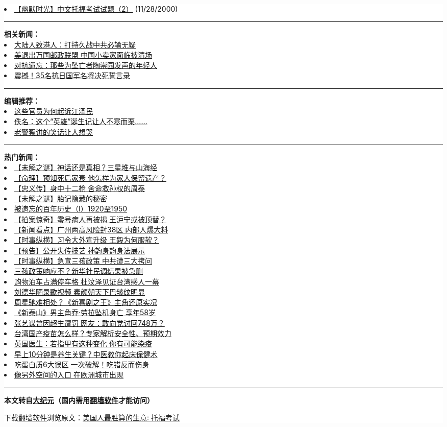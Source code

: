  <li> <a href=http://epochtimes.com/news/epochnews/newscontent.asp?ID=20668 target=_blank class=ltnn>【幽默时光】中文托福考试试题（2）</a> (11/28/2000)<br /> 	  <hr>      <strong>相关新闻：</strong>  <li><a href="/gb/19/8/14/n11453684.md#1">大陆人致港人：打持久战中共必输无疑</a></li>  <li><a href="/gb/18/10/18/n10792734.md#1">美退出万国邮政联盟 中国小卖家面临被清场</a></li>  <li><a href="/gb/18/4/12/n10298320.md#1">对抗遗忘：那些为坠亡者陶崇园发声的年轻人</a></li>  <li><a href="/gb/15/9/4/n4519777.md#1">震撼！35名抗日国军名将决死誓言录</a></li>  <hr>      <strong>编辑推荐：</strong>  <li><a href="/gb/18/8/28/n10672014.md?dfh#1" target="_blank">这些官员为何起诉江泽民</a></li><li><a href="/gb/17/12/15/n9959503.md#1" target="_blank">佚名：这个“英雄”诞生记让人不寒而栗……</a></li><li><a href="/gb/12/9/5/n3676026.md#1" target="_blank">老警察讲的笑话让人想哭</a></li>  <hr>    <strong>热门新闻：</strong>  <li><a href="/gb/21/5/28/n12983090.md#1">【未解之谜】神话还是真相？三星堆与山海经</a></li>  <li><a href="/gb/21/5/26/n12975963.md#1">【命理】预知死后家衰 他怎样为家人保留遗产？</a></li>  <li><a href="/gb/21/5/27/n12980094.md#1">【忠义传】身中十二枪 舍命救孙权的周泰</a></li>  <li><a href="/gb/21/5/27/n12980529.md#1">【未解之谜】胎记隐藏的秘密</a></li>  <li><a href="/gb/21/5/30/n12986411.md#1">被遗忘的百年历史（I）1920至1950</a></li>  <li><a href="/gb/21/6/1/n12990215.md#1">【拍案惊奇】零号病人再被揭 王沪宁或被顶替？</a></li>  <li><a href="/gb/21/6/1/n12992186.md#1">【新闻看点】广州两高风险封38区 内部人爆大料</a></li>  <li><a href="/gb/21/6/1/n12992190.md#1">【时事纵横】习令大外宣升级 王毅为何服软？</a></li>  <li><a href="/gb/21/5/28/n12982821.md#1">【预告】公开失传技艺 神韵身韵身法展示</a></li>  <li><a href="/gb/21/5/31/n12989622.md#1">【时事纵横】急宣三孩政策 中共遭三大拷问</a></li>  <li><a href="/gb/21/5/31/n12988550.md#1">三孩政策响应不？新华社民调结果被急删</a></li>  <li><a href="/gb/21/5/30/n12986400.md#1">购物泊车占满停车格 杜汶泽见证台湾感人一幕</a></li>  <li><a href="/gb/21/6/1/n12989854.md#1">刘德华晒录歌视频 素颜朝天下巴皱纹明显</a></li>  <li><a href="/gb/21/6/1/n12992258.md#1">周星驰难相处？《新喜剧之王》主角还原实况</a></li>  <li><a href="/gb/21/5/31/n12987082.md#1">《新泰山》男主角乔·劳拉坠机身亡 享年58岁</a></li>  <li><a href="/gb/21/5/31/n12989156.md#1">张艺谋曾因超生遭罚 网友：敢向党讨回748万？</a></li>  <li><a href="/gb/21/6/1/n12991223.md#1">台湾国产疫苗怎么样？专家解析安全性、预期效力</a></li>  <li><a href="/gb/21/5/31/n12987930.md#1">英国医生：若指甲有这种变化 你有可能染疫</a></li>  <li><a href="/gb/21/5/28/n12981263.md#1">早上10分钟是养生关键？中医教你起床保健术</a></li>  <li><a href="/gb/21/4/16/n12884888.md#1">吃蛋白质6大误区 一次破解！吃错反而伤身</a></li>  <li><a href="/gb/21/6/1/n12990286.md#1">像另外空间的入口 在欧洲城市出现</a></li>  <hr>    <strong>本文转自<a href="https://www.epochtimes.com">大纪元</a>（国内需用<a href="https://github.com/bannedbook/fanqiang/wiki">翻墙软件</a>才能访问）</strong><p>下载<a href="https://github.com/bannedbook/fanqiang/wiki">翻墙软件</a>浏览原文：<a href="https://www.epochtimes.com/gb/1/1/11/n33033.htm">美国人最胜算的生意: 托福考试</a></p>